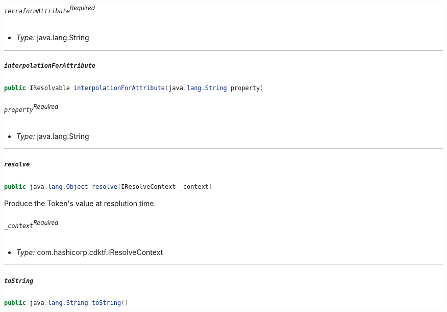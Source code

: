 ###### `terraformAttribute`<sup>Required</sup> <a name="terraformAttribute" id="@cdktf/provider-databricks.dataDatabricksStorageCredential.DataDatabricksStorageCredentialStorageCredentialInfoAwsIamRoleOutputReference.getStringMapAttribute.parameter.terraformAttribute"></a>

- *Type:* java.lang.String

---

##### `interpolationForAttribute` <a name="interpolationForAttribute" id="@cdktf/provider-databricks.dataDatabricksStorageCredential.DataDatabricksStorageCredentialStorageCredentialInfoAwsIamRoleOutputReference.interpolationForAttribute"></a>

```java
public IResolvable interpolationForAttribute(java.lang.String property)
```

###### `property`<sup>Required</sup> <a name="property" id="@cdktf/provider-databricks.dataDatabricksStorageCredential.DataDatabricksStorageCredentialStorageCredentialInfoAwsIamRoleOutputReference.interpolationForAttribute.parameter.property"></a>

- *Type:* java.lang.String

---

##### `resolve` <a name="resolve" id="@cdktf/provider-databricks.dataDatabricksStorageCredential.DataDatabricksStorageCredentialStorageCredentialInfoAwsIamRoleOutputReference.resolve"></a>

```java
public java.lang.Object resolve(IResolveContext _context)
```

Produce the Token's value at resolution time.

###### `_context`<sup>Required</sup> <a name="_context" id="@cdktf/provider-databricks.dataDatabricksStorageCredential.DataDatabricksStorageCredentialStorageCredentialInfoAwsIamRoleOutputReference.resolve.parameter._context"></a>

- *Type:* com.hashicorp.cdktf.IResolveContext

---

##### `toString` <a name="toString" id="@cdktf/provider-databricks.dataDatabricksStorageCredential.DataDatabricksStorageCredentialStorageCredentialInfoAwsIamRoleOutputReference.toString"></a>

```java
public java.lang.String toString()
```
